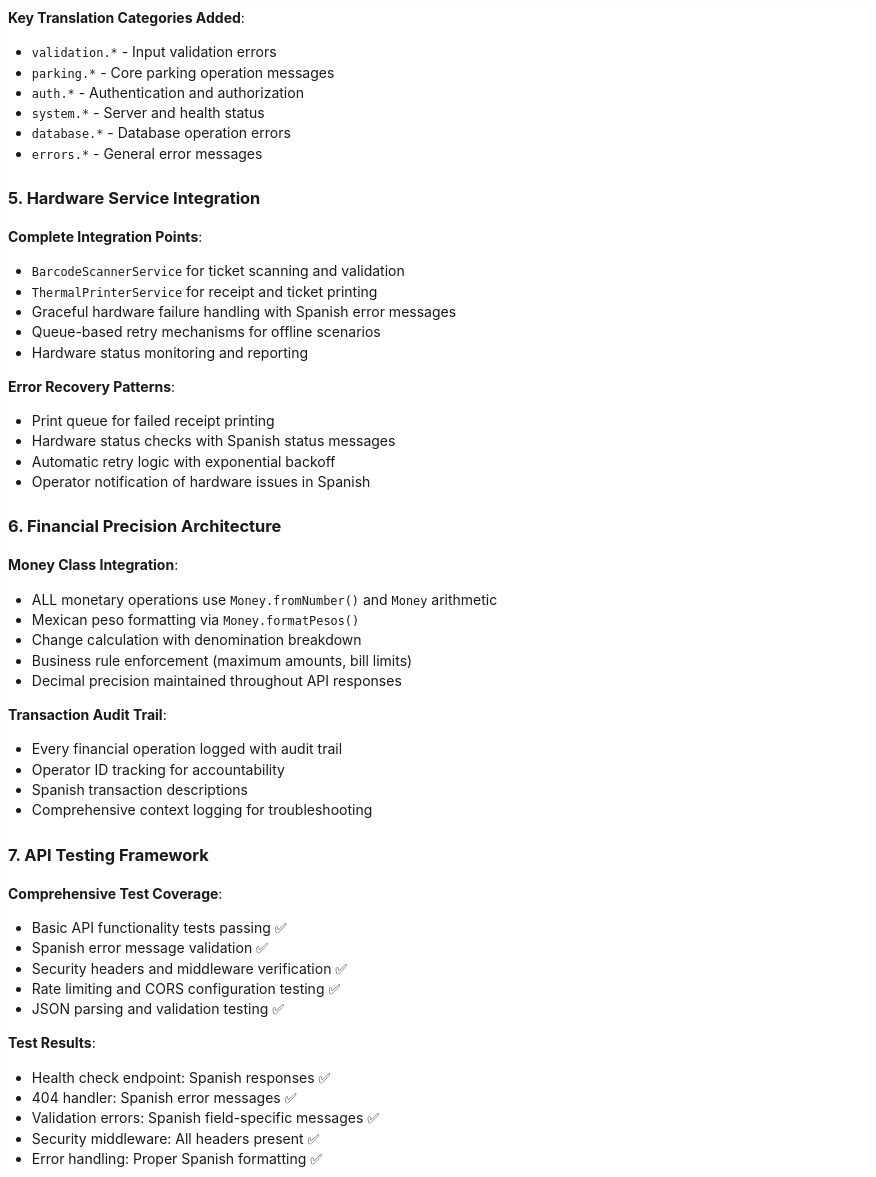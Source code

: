 **Key Translation Categories Added**:
- `validation.*` - Input validation errors
- `parking.*` - Core parking operation messages
- `auth.*` - Authentication and authorization
- `system.*` - Server and health status
- `database.*` - Database operation errors
- `errors.*` - General error messages

### 5. Hardware Service Integration

**Complete Integration Points**:
- `BarcodeScannerService` for ticket scanning and validation
- `ThermalPrinterService` for receipt and ticket printing
- Graceful hardware failure handling with Spanish error messages
- Queue-based retry mechanisms for offline scenarios
- Hardware status monitoring and reporting

**Error Recovery Patterns**:
- Print queue for failed receipt printing
- Hardware status checks with Spanish status messages
- Automatic retry logic with exponential backoff
- Operator notification of hardware issues in Spanish

### 6. Financial Precision Architecture

**Money Class Integration**:
- ALL monetary operations use `Money.fromNumber()` and `Money` arithmetic
- Mexican peso formatting via `Money.formatPesos()`
- Change calculation with denomination breakdown
- Business rule enforcement (maximum amounts, bill limits)
- Decimal precision maintained throughout API responses

**Transaction Audit Trail**:
- Every financial operation logged with audit trail
- Operator ID tracking for accountability
- Spanish transaction descriptions
- Comprehensive context logging for troubleshooting

### 7. API Testing Framework

**Comprehensive Test Coverage**:
- Basic API functionality tests passing ✅
- Spanish error message validation ✅ 
- Security headers and middleware verification ✅
- Rate limiting and CORS configuration testing ✅
- JSON parsing and validation testing ✅

**Test Results**:
- Health check endpoint: Spanish responses ✅
- 404 handler: Spanish error messages ✅
- Validation errors: Spanish field-specific messages ✅
- Security middleware: All headers present ✅
- Error handling: Proper Spanish formatting ✅
